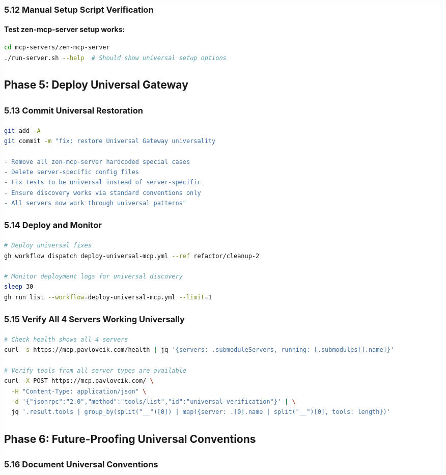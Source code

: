 ### 5.12 Manual Setup Script Verification

**Test zen-mcp-server setup works:**
```bash
cd mcp-servers/zen-mcp-server
./run-server.sh --help  # Should show universal setup options
```

## Phase 5: Deploy Universal Gateway

### 5.13 Commit Universal Restoration

```bash
git add -A
git commit -m "fix: restore Universal Gateway universality

- Remove all zen-mcp-server hardcoded special cases
- Delete server-specific config files  
- Fix tests to be universal instead of server-specific
- Ensure discovery works via standard conventions only
- All servers now work through universal patterns"
```

### 5.14 Deploy and Monitor

```bash
# Deploy universal fixes
gh workflow dispatch deploy-universal-mcp.yml --ref refactor/cleanup-2

# Monitor deployment logs for universal discovery
sleep 30
gh run list --workflow=deploy-universal-mcp.yml --limit=1
```

### 5.15 Verify All 4 Servers Working Universally

```bash
# Check health shows all 4 servers
curl -s https://mcp.pavlovcik.com/health | jq '{servers: .submoduleServers, running: [.submodules[].name]}'

# Verify tools from all server types are available
curl -X POST https://mcp.pavlovcik.com/ \
  -H "Content-Type: application/json" \
  -d '{"jsonrpc":"2.0","method":"tools/list","id":"universal-verification"}' | \
  jq '.result.tools | group_by(split("__")[0]) | map({server: .[0].name | split("__")[0], tools: length})'
```

## Phase 6: Future-Proofing Universal Conventions

### 5.16 Document Universal Conventions
